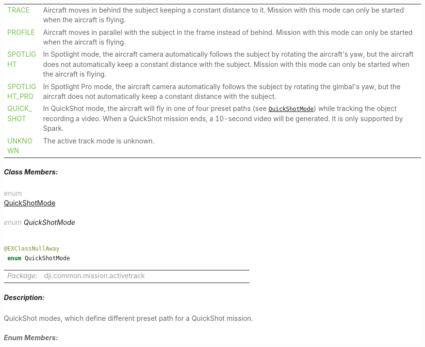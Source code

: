 <html><table class="table-inline-parameters"><tr valign="top"><td><font color="#70BF41"><a href="#djiactivetrackmission_djiactivetrackmode_trace_inline"></a>TRACE</td><td><font color="#666">Aircraft moves in behind the subject keeping a constant distance to it.  Mission with this mode can only be started when the aircraft is flying.</td></tr><tr valign="top"><td><font color="#70BF41"><a href="#djiactivetrackmission_djiactivetrackmode_profile_inline"></a>PROFILE</td><td><font color="#666">Aircraft moves in parallel with the subject in the frame instead of behind.  Mission with this mode can only be started when the aircraft is flying.</td></tr><tr valign="top"><td><font color="#70BF41"><a href="#djiactivetrackmission_djiactivetrackmode_spotlight_inline"></a>SPOTLIGHT</td><td><font color="#666">In Spotlight mode, the aircraft camera automatically follows the subject by  rotating the aircraft's yaw, but the aircraft does not automatically keep a  constant distance with the subject. Mission with this mode can only be started  when the aircraft is flying.</td></tr><tr valign="top"><td><font color="#70BF41"><a href="#djiactivetrackmission_djiactivetrackmode_spotlightpro_inline"></a>SPOTLIGHT_PRO</td><td><font color="#666">In Spotlight Pro mode, the aircraft camera automatically follows the subject by  rotating the gimbal's yaw, but the aircraft does not automatically keep a constant  distance with the subject.</td></tr><tr valign="top"><td><font color="#70BF41"><a href="#djiactivetrackmission_djiactivetrackmode_quickshot_inline"></a>QUICK_SHOT</td><td><font color="#666">In QuickShot mode, the aircraft will fly in one of four preset paths (see <code><a href="/Components/Missions/DJIActiveTrackMission.html#djiactivetrackmission_djiactivetrackquickshotmode">QuickShotMode</a></code>)  while tracking the object recording a video. When a QuickShot mission ends, a 10-second video will be  generated. It is only supported by Spark.</td></tr><tr valign="top"><td><font color="#70BF41"><a href="#djiactivetrackmission_djiactivetrackmode_unknown_inline"></a>UNKNOWN</td><td><font color="#666">The active track mode is unknown.</td></tr></table></html>

##### Class Members:

</div>

<div class="api-row" id="djiactivetrackmission_djiactivetrackquickshotmode"><div class="api-col left"></div><div class="api-col middle" style="color:#AAA">enum</div><div class="api-col right"><a class="trigger" href="#djiactivetrackmission_djiactivetrackquickshotmode_inline">QuickShotMode</a></div></div><div class="inline-doc" id="djiactivetrackmission_djiactivetrackquickshotmode_inline"

><div class="article"><h6 ><font color="#AAA">enum </font>QuickShotMode</h6></div>

~~~java
@EXClassNullAway
 enum QuickShotMode 
~~~

<html><table class="table-supportedby"><tr valign="top"><td width=15%><font color="#999"><i>Package:</i></td><td width=85%><font color="#999">dji.common.mission.activetrack</td></tr></table></html>



##### Description:



<font color="#666">QuickShot modes, which define different preset path for a QuickShot mission.



##### Enum Members:
